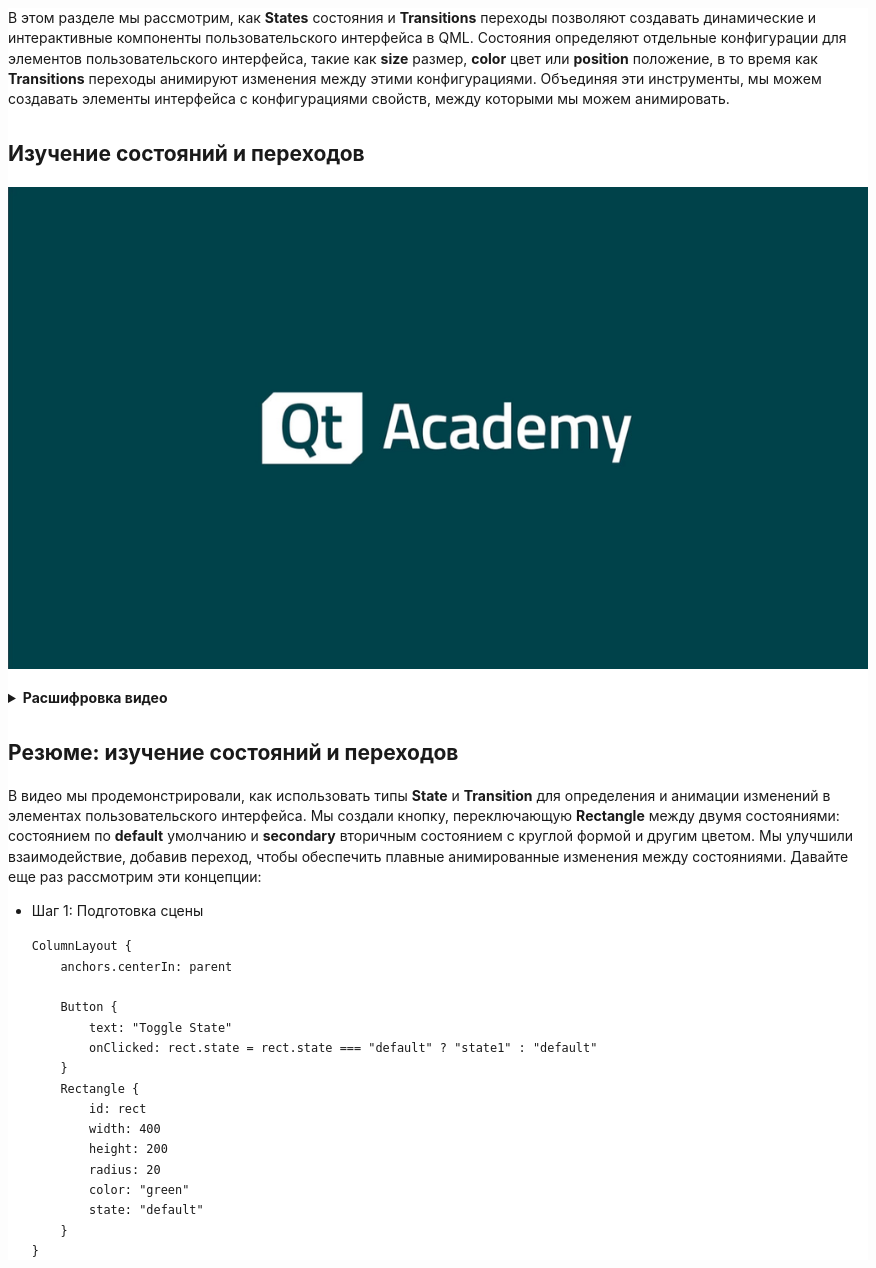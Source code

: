 В этом разделе мы рассмотрим, как **States** состояния и **Transitions** переходы позволяют создавать динамические и интерактивные компоненты пользовательского интерфейса в QML. Состояния определяют отдельные конфигурации для элементов пользовательского интерфейса, такие как **size** размер, **color** цвет или **position** положение, в то время как **Transitions** переходы анимируют изменения между этими конфигурациями. Объединяя эти инструменты, мы можем создавать элементы интерфейса с конфигурациями свойств, между которыми мы можем анимировать.

## Изучение состояний и переходов

[![](images/Qt%20Academy%20Video.jpg "Видеоурок Qt Academy Изучение состояний и переходов")](https://d3pg1c2bhy6429.cloudfront.net/114478/llfgGJmuezi97TnP1515Yp4ruGDj6WeQclsGR2lr/scormcontent/assets/05_States-Transitions_v3.mp4?v=1)

<details><summary><b>Расшифровка видео</b></summary></details>

## Резюме: изучение состояний и переходов

В видео мы продемонстрировали, как использовать типы **State** и **Transition** для определения и анимации изменений в элементах пользовательского интерфейса. Мы создали кнопку, переключающую **Rectangle** между двумя состояниями: состоянием по **default** умолчанию и **secondary** вторичным состоянием с круглой формой и другим цветом. Мы улучшили взаимодействие, добавив переход, чтобы обеспечить плавные анимированные изменения между состояниями. Давайте еще раз рассмотрим эти концепции:

- Шаг 1: Подготовка сцены

    ```
    ColumnLayout {
        anchors.centerIn: parent

        Button {
            text: "Toggle State"
            onClicked: rect.state = rect.state === "default" ? "state1" : "default"
        }
        Rectangle {
            id: rect
            width: 400
            height: 200
            radius: 20
            color: "green"
            state: "default"
        }
    }